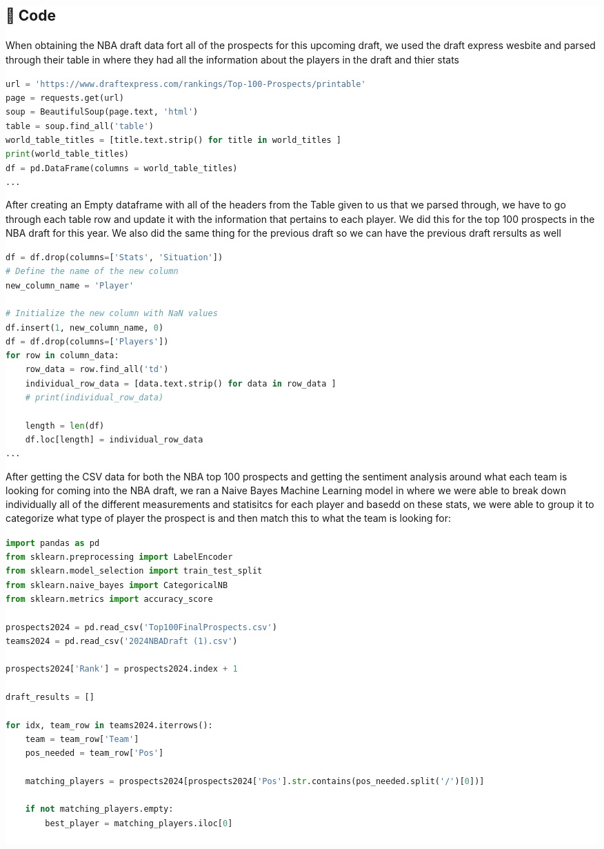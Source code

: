 
## 📁 Code
When obtaining the NBA draft data fort all of the prospects for this upcoming draft, we used the draft express wesbite and parsed through their table in where they had all the information about the players in the draft and thier stats
```py
url = 'https://www.draftexpress.com/rankings/Top-100-Prospects/printable'
page = requests.get(url)
soup = BeautifulSoup(page.text, 'html')
table = soup.find_all('table')
world_table_titles = [title.text.strip() for title in world_titles ]
print(world_table_titles)
df = pd.DataFrame(columns = world_table_titles)
...
```
After creating an Empty dataframe with all of the headers from the Table given to us that we parsed through, we have to go through each table row and update it with the information that pertains to each player. We did this for the top 100 prospects in the NBA draft for this year. We also did the same thing for the previous draft so we can have the previous draft rersults as well
```py
df = df.drop(columns=['Stats', 'Situation'])
# Define the name of the new column
new_column_name = 'Player'

# Initialize the new column with NaN values
df.insert(1, new_column_name, 0)
df = df.drop(columns=['Players'])
for row in column_data:
    row_data = row.find_all('td')
    individual_row_data = [data.text.strip() for data in row_data ]
    # print(individual_row_data)
    
    length = len(df)
    df.loc[length] = individual_row_data 
...
```
After getting the CSV data for both the NBA top 100 prospects and getting the sentiment analysis around what each team is looking for coming into the NBA draft, we ran a Naive Bayes Machine Learning model in where we were able to break down individually all of the different measurements and statisitcs for each player and basedd on these stats, we were able to group it to categorize what type of player the prospect is and then match this to what the team is looking for:
```py
import pandas as pd
from sklearn.preprocessing import LabelEncoder
from sklearn.model_selection import train_test_split
from sklearn.naive_bayes import CategoricalNB
from sklearn.metrics import accuracy_score

prospects2024 = pd.read_csv('Top100FinalProspects.csv')
teams2024 = pd.read_csv('2024NBADraft (1).csv')

prospects2024['Rank'] = prospects2024.index + 1

draft_results = []

for idx, team_row in teams2024.iterrows():
    team = team_row['Team']
    pos_needed = team_row['Pos']
    
    matching_players = prospects2024[prospects2024['Pos'].str.contains(pos_needed.split('/')[0])]
    
    if not matching_players.empty:
        best_player = matching_players.iloc[0]
        
```